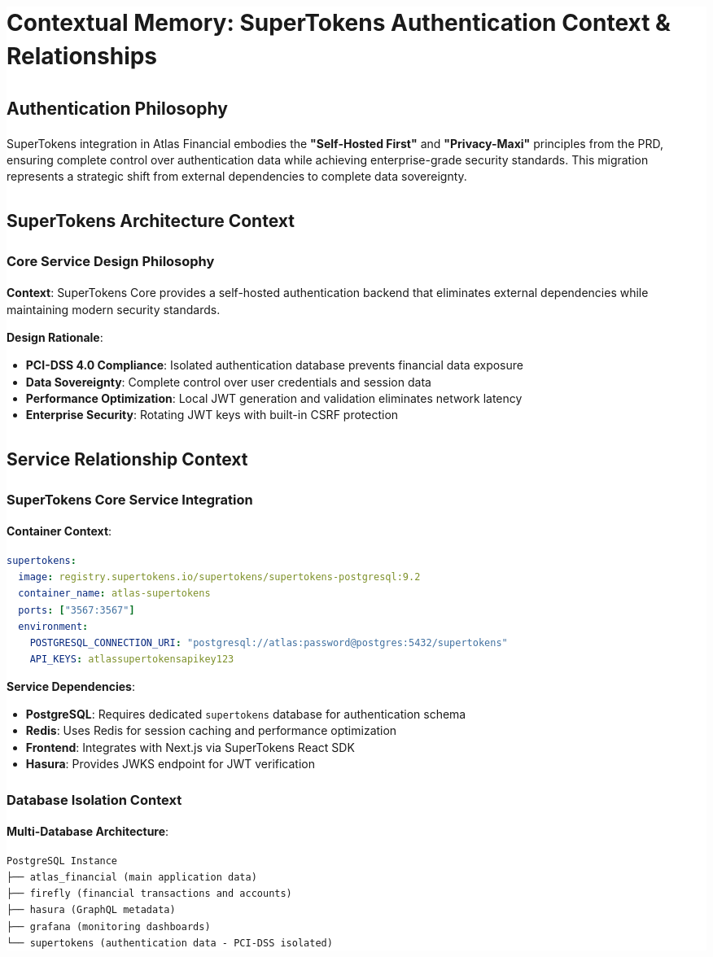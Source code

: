 # Contextual Memory: SuperTokens Authentication Context & Relationships

## Authentication Philosophy

SuperTokens integration in Atlas Financial embodies the **"Self-Hosted First"** and **"Privacy-Maxi"** principles from the PRD, ensuring complete control over authentication data while achieving enterprise-grade security standards. This migration represents a strategic shift from external dependencies to complete data sovereignty.

## SuperTokens Architecture Context

### Core Service Design Philosophy
**Context**: SuperTokens Core provides a self-hosted authentication backend that eliminates external dependencies while maintaining modern security standards.

**Design Rationale**: 
- **PCI-DSS 4.0 Compliance**: Isolated authentication database prevents financial data exposure
- **Data Sovereignty**: Complete control over user credentials and session data
- **Performance Optimization**: Local JWT generation and validation eliminates network latency
- **Enterprise Security**: Rotating JWT keys with built-in CSRF protection

## Service Relationship Context

### SuperTokens Core Service Integration
**Container Context**:
```yaml
supertokens:
  image: registry.supertokens.io/supertokens/supertokens-postgresql:9.2
  container_name: atlas-supertokens
  ports: ["3567:3567"]
  environment:
    POSTGRESQL_CONNECTION_URI: "postgresql://atlas:password@postgres:5432/supertokens"
    API_KEYS: atlassupertokensapikey123
```

**Service Dependencies**:
- **PostgreSQL**: Requires dedicated `supertokens` database for authentication schema
- **Redis**: Uses Redis for session caching and performance optimization
- **Frontend**: Integrates with Next.js via SuperTokens React SDK
- **Hasura**: Provides JWKS endpoint for JWT verification

### Database Isolation Context
**Multi-Database Architecture**:
```
PostgreSQL Instance
├── atlas_financial (main application data)
├── firefly (financial transactions and accounts)
├── hasura (GraphQL metadata)
├── grafana (monitoring dashboards)
└── supertokens (authentication data - PCI-DSS isolated)
```
